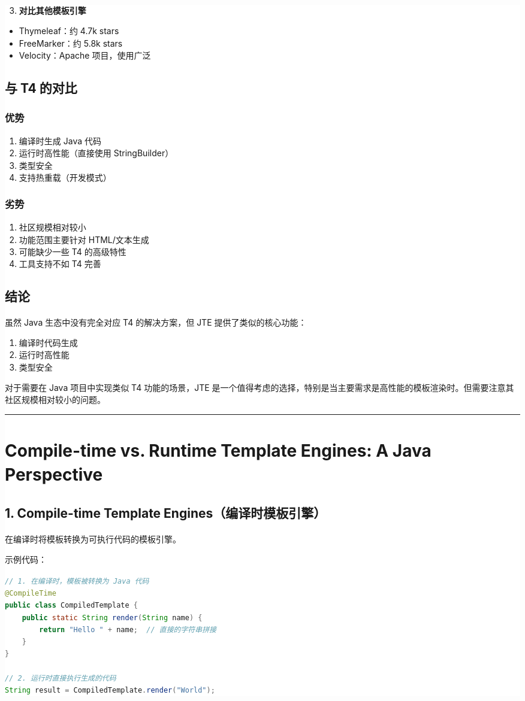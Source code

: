 3. **对比其他模板引擎**
- Thymeleaf：约 4.7k stars
- FreeMarker：约 5.8k stars
- Velocity：Apache 项目，使用广泛

## 与 T4 的对比

### 优势
1. 编译时生成 Java 代码
2. 运行时高性能（直接使用 StringBuilder）
3. 类型安全
4. 支持热重载（开发模式）

### 劣势
1. 社区规模相对较小
2. 功能范围主要针对 HTML/文本生成
3. 可能缺少一些 T4 的高级特性
4. 工具支持不如 T4 完善

## 结论

虽然 Java 生态中没有完全对应 T4 的解决方案，但 JTE 提供了类似的核心功能：
1. 编译时代码生成
2. 运行时高性能
3. 类型安全

对于需要在 Java 项目中实现类似 T4 功能的场景，JTE 是一个值得考虑的选择，特别是当主要需求是高性能的模板渲染时。但需要注意其社区规模相对较小的问题。


---

# Compile-time vs. Runtime Template Engines: A Java Perspective

## 1. Compile-time Template Engines（编译时模板引擎）

在编译时将模板转换为可执行代码的模板引擎。

示例代码：

```java
// 1. 在编译时，模板被转换为 Java 代码
@CompileTime
public class CompiledTemplate {
    public static String render(String name) {
        return "Hello " + name;  // 直接的字符串拼接
    }
}

// 2. 运行时直接执行生成的代码
String result = CompiledTemplate.render("World");
```
